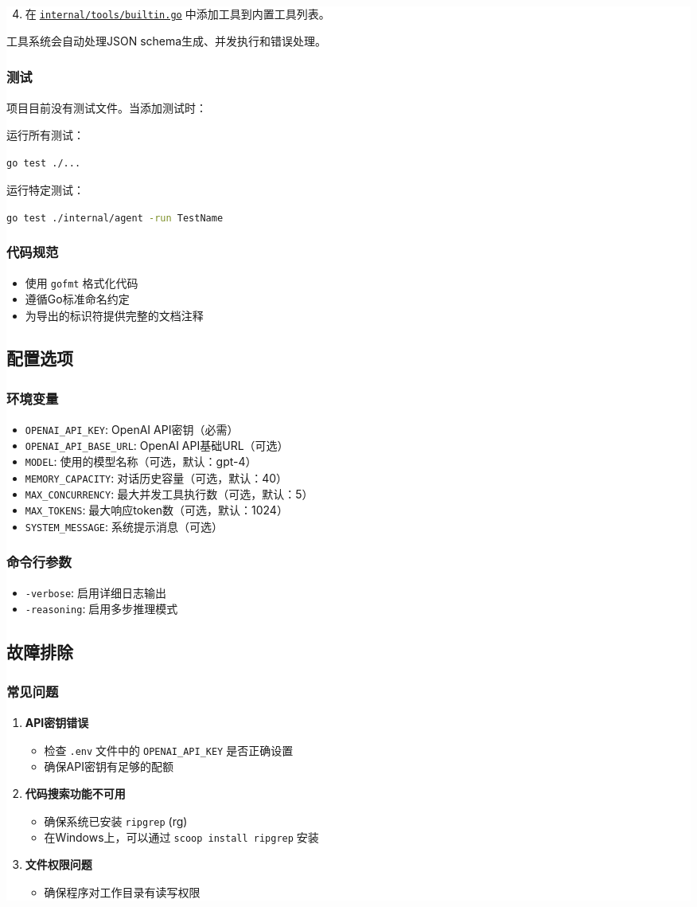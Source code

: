 4. 在 [`internal/tools/builtin.go`](internal/tools/builtin.go) 中添加工具到内置工具列表。

工具系统会自动处理JSON schema生成、并发执行和错误处理。

### 测试

项目目前没有测试文件。当添加测试时：

运行所有测试：
```bash
go test ./...
```

运行特定测试：
```bash
go test ./internal/agent -run TestName
```

### 代码规范

- 使用 `gofmt` 格式化代码
- 遵循Go标准命名约定
- 为导出的标识符提供完整的文档注释

## 配置选项

### 环境变量

- `OPENAI_API_KEY`: OpenAI API密钥（必需）
- `OPENAI_API_BASE_URL`: OpenAI API基础URL（可选）
- `MODEL`: 使用的模型名称（可选，默认：gpt-4）
- `MEMORY_CAPACITY`: 对话历史容量（可选，默认：40）
- `MAX_CONCURRENCY`: 最大并发工具执行数（可选，默认：5）
- `MAX_TOKENS`: 最大响应token数（可选，默认：1024）
- `SYSTEM_MESSAGE`: 系统提示消息（可选）

### 命令行参数

- `-verbose`: 启用详细日志输出
- `-reasoning`: 启用多步推理模式

## 故障排除

### 常见问题

1. **API密钥错误**
   - 检查 `.env` 文件中的 `OPENAI_API_KEY` 是否正确设置
   - 确保API密钥有足够的配额

2. **代码搜索功能不可用**
   - 确保系统已安装 `ripgrep` (rg)
   - 在Windows上，可以通过 `scoop install ripgrep` 安装

3. **文件权限问题**
   - 确保程序对工作目录有读写权限

